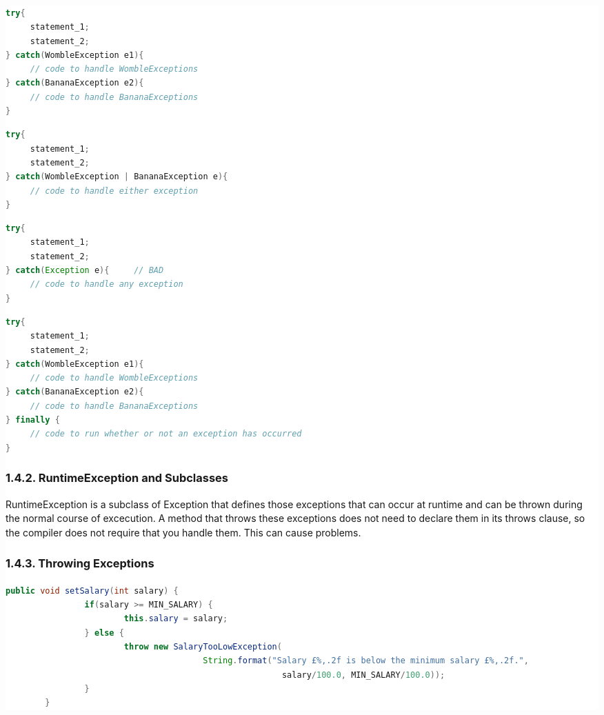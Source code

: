 ```java
try{
     statement_1;
     statement_2;
} catch(WombleException e1){
     // code to handle WombleExceptions
} catch(BananaException e2){
     // code to handle BananaExceptions
}
```

```java
try{
     statement_1;
     statement_2;
} catch(WombleException | BananaException e){
     // code to handle either exception
}
```

```java
try{
     statement_1;
     statement_2;
} catch(Exception e){     // BAD
     // code to handle any exception
}
```

```java
try{
     statement_1;
     statement_2;
} catch(WombleException e1){
     // code to handle WombleExceptions
} catch(BananaException e2){
     // code to handle BananaExceptions
} finally {
     // code to run whether or not an exception has occurred
}
```

### 1.4.2. RuntimeException and Subclasses

RuntimeException is a subclass of Exception that defines those exceptions that can occur at runtime and can be thrown during the normal course of excecution. A method that throws these exceptions does not need to declare them in its throws clause, so the compiler does not require that you handle them. This can cause problems.

### 1.4.3. Throwing Exceptions

```java
public void setSalary(int salary) {
                if(salary >= MIN_SALARY) {
                        this.salary = salary;
                } else {
                        throw new SalaryTooLowException(
                                        String.format("Salary £%,.2f is below the minimum salary £%,.2f.",
                                                        salary/100.0, MIN_SALARY/100.0));
                }
        }
```

